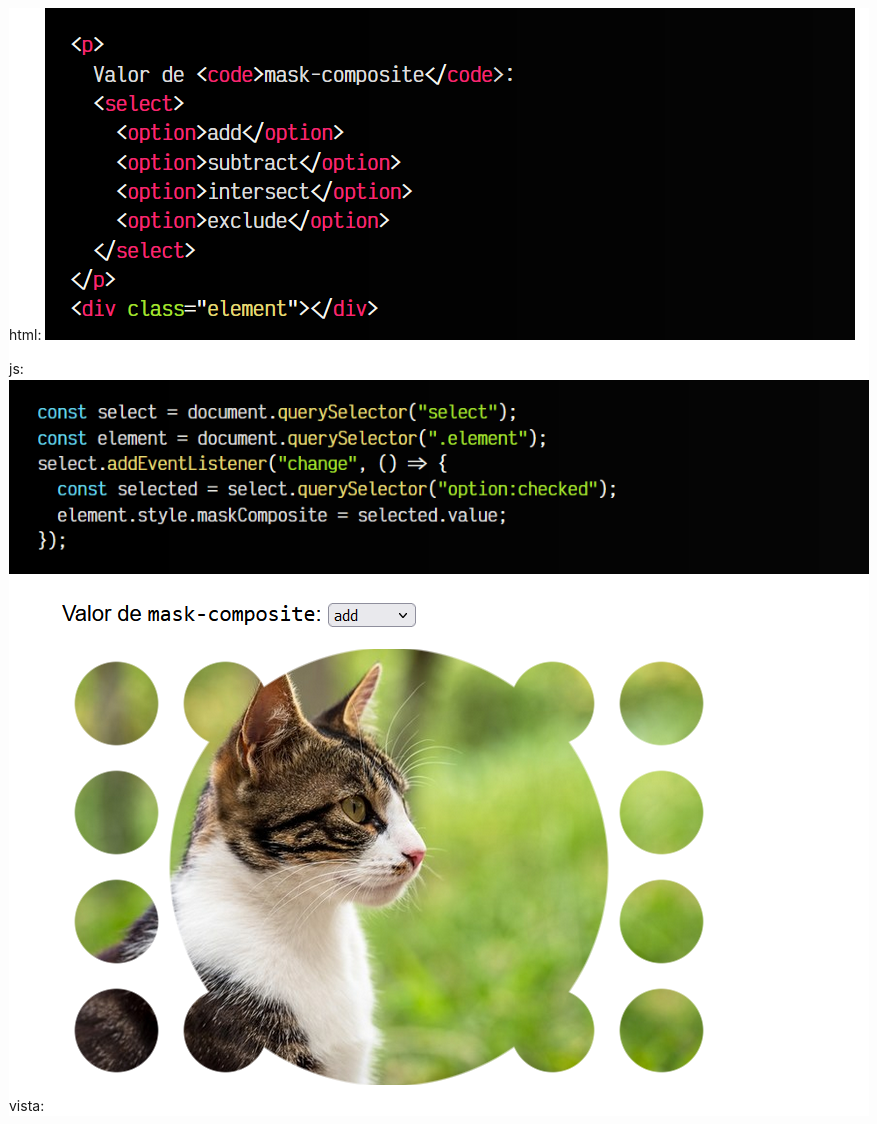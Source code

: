 html:
![alt text](./imagenes-la-propiedad-mask-image/image-12.png)

js:
![alt text](./imagenes-la-propiedad-mask-image/image-13.png)

vista:
![alt text](./imagenes-la-propiedad-mask-image/image-14.png)
